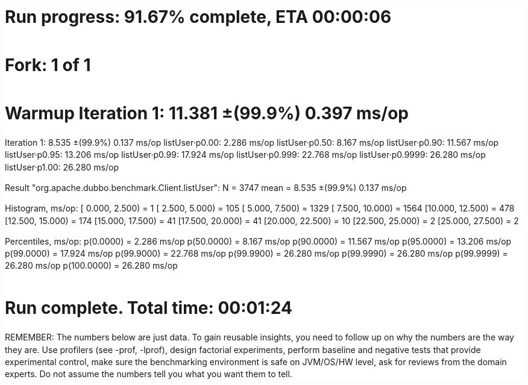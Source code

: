 # Run progress: 91.67% complete, ETA 00:00:06
# Fork: 1 of 1
# Warmup Iteration   1: 11.381 ±(99.9%) 0.397 ms/op
Iteration   1: 8.535 ±(99.9%) 0.137 ms/op
                 listUser·p0.00:   2.286 ms/op
                 listUser·p0.50:   8.167 ms/op
                 listUser·p0.90:   11.567 ms/op
                 listUser·p0.95:   13.206 ms/op
                 listUser·p0.99:   17.924 ms/op
                 listUser·p0.999:  22.768 ms/op
                 listUser·p0.9999: 26.280 ms/op
                 listUser·p1.00:   26.280 ms/op



Result "org.apache.dubbo.benchmark.Client.listUser":
  N = 3747
  mean =      8.535 ±(99.9%) 0.137 ms/op

  Histogram, ms/op:
    [ 0.000,  2.500) = 1 
    [ 2.500,  5.000) = 105 
    [ 5.000,  7.500) = 1329 
    [ 7.500, 10.000) = 1564 
    [10.000, 12.500) = 478 
    [12.500, 15.000) = 174 
    [15.000, 17.500) = 41 
    [17.500, 20.000) = 41 
    [20.000, 22.500) = 10 
    [22.500, 25.000) = 2 
    [25.000, 27.500) = 2 

  Percentiles, ms/op:
      p(0.0000) =      2.286 ms/op
     p(50.0000) =      8.167 ms/op
     p(90.0000) =     11.567 ms/op
     p(95.0000) =     13.206 ms/op
     p(99.0000) =     17.924 ms/op
     p(99.9000) =     22.768 ms/op
     p(99.9900) =     26.280 ms/op
     p(99.9990) =     26.280 ms/op
     p(99.9999) =     26.280 ms/op
    p(100.0000) =     26.280 ms/op


# Run complete. Total time: 00:01:24

REMEMBER: The numbers below are just data. To gain reusable insights, you need to follow up on
why the numbers are the way they are. Use profilers (see -prof, -lprof), design factorial
experiments, perform baseline and negative tests that provide experimental control, make sure
the benchmarking environment is safe on JVM/OS/HW level, ask for reviews from the domain experts.
Do not assume the numbers tell you what you want them to tell.
